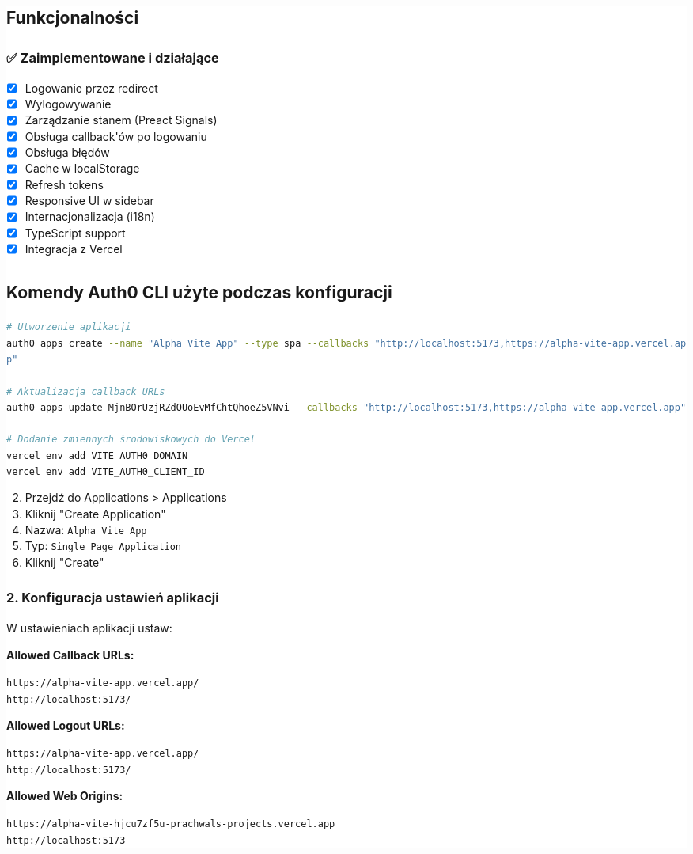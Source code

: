 ## Funkcjonalności

### ✅ Zaimplementowane i działające
- [x] Logowanie przez redirect
- [x] Wylogowywanie
- [x] Zarządzanie stanem (Preact Signals)
- [x] Obsługa callback'ów po logowaniu
- [x] Obsługa błędów
- [x] Cache w localStorage
- [x] Refresh tokens
- [x] Responsive UI w sidebar
- [x] Internacjonalizacja (i18n)
- [x] TypeScript support
- [x] Integracja z Vercel

## Komendy Auth0 CLI użyte podczas konfiguracji

```bash
# Utworzenie aplikacji
auth0 apps create --name "Alpha Vite App" --type spa --callbacks "http://localhost:5173,https://alpha-vite-app.vercel.app"

# Aktualizacja callback URLs
auth0 apps update MjnBOrUzjRZdOUoEvMfChtQhoeZ5VNvi --callbacks "http://localhost:5173,https://alpha-vite-app.vercel.app"

# Dodanie zmiennych środowiskowych do Vercel
vercel env add VITE_AUTH0_DOMAIN
vercel env add VITE_AUTH0_CLIENT_ID
```
2. Przejdź do Applications > Applications
3. Kliknij "Create Application"
4. Nazwa: `Alpha Vite App`
5. Typ: `Single Page Application`
6. Kliknij "Create"

### 2. Konfiguracja ustawień aplikacji
W ustawieniach aplikacji ustaw:

**Allowed Callback URLs:**
```
https://alpha-vite-app.vercel.app/
http://localhost:5173/
```

**Allowed Logout URLs:**
```
https://alpha-vite-app.vercel.app/
http://localhost:5173/
```

**Allowed Web Origins:**
```
https://alpha-vite-hjcu7zf5u-prachwals-projects.vercel.app
http://localhost:5173
```
